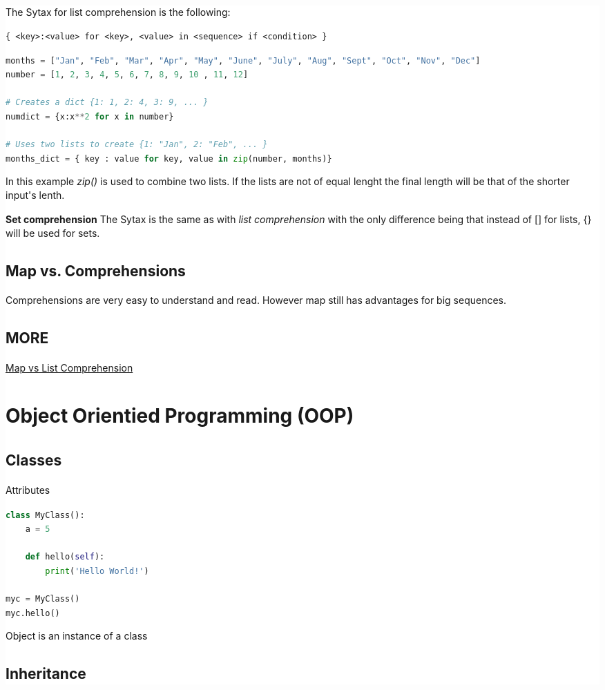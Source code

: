 The Sytax for list comprehension is the following:

`{ <key>:<value> for <key>, <value> in <sequence> if <condition> }`

``` python
months = ["Jan", "Feb", "Mar", "Apr", "May", "June", "July", "Aug", "Sept", "Oct", "Nov", "Dec"]
number = [1, 2, 3, 4, 5, 6, 7, 8, 9, 10 , 11, 12]

# Creates a dict {1: 1, 2: 4, 3: 9, ... }
numdict = {x:x**2 for x in number}

# Uses two lists to create {1: "Jan", 2: "Feb", ... }
months_dict = { key : value for key, value in zip(number, months)}
```
In this example *zip()* is used to combine two lists. If the lists are not of equal lenght the final length will be that of the shorter input's lenth.

**Set comprehension**
The Sytax is the same as with *list comprehension* with the only difference being that instead of [] for lists, {} will be used for sets.

## Map vs. Comprehensions

Comprehensions are very easy to understand and read. However map still has advantages for big sequences.

## MORE

[Map vs List Comprehension](https://www.knowledgehut.com/blog/programming/python-map-list-comprehension)

# Object Orientied Programming (OOP)

## Classes
Attributes 

``` python
class MyClass():
	a = 5
	
	def hello(self):
		print('Hello World!')

myc = MyClass()
myc.hello()

```

Object is an instance of a class

## Inheritance
